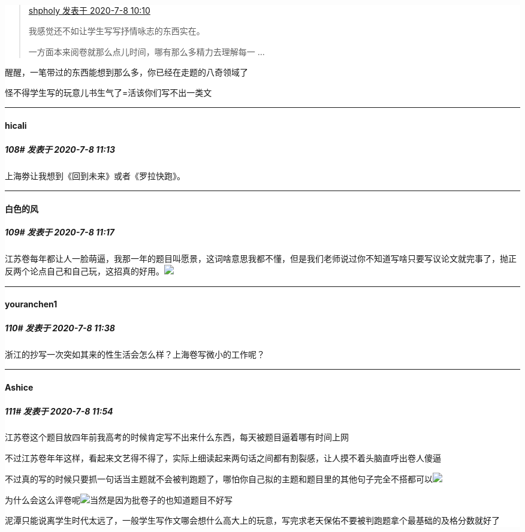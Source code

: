 
<blockquote><a href="httphttps://bbs.saraba1st.com/2b/forum.php?mod=redirect&amp;goto=findpost&amp;pid=48113197&amp;ptid=1946305" target="_blank">shpholy 发表于 2020-7-8 10:10</a>

我感觉还不如让学生写写抒情咏志的东西实在。


一方面本来阅卷就那么点儿时间，哪有那么多精力去理解每一 ...</blockquote>
醒醒，一笔带过的东西能想到那么多，你已经在走题的八奇领域了


怪不得学生写的玩意儿书生气了=活该你们写不出一类文


-----

####  hicali  
##### 108#       发表于 2020-7-8 11:13


上海劵让我想到《回到未来》或者《罗拉快跑》。


-----

####  白色的风  
##### 109#       发表于 2020-7-8 11:17


 江苏卷每年都让人一脸萌逼，我那一年的题目叫愿景，这词啥意思我都不懂，但是我们老师说过你不知道写啥只要写议论文就完事了，抛正反两个论点自己和自己玩，这招真的好用。<img src="https://static.saraba1st.com/image/smiley/face2017/066.png" referrerpolicy="no-referrer">


-----

####  youranchen1  
##### 110#       发表于 2020-7-8 11:38


浙江的抄写一次突如其来的性生活会怎么样？上海卷写微小的工作呢？


-----

####  Ashice  
##### 111#       发表于 2020-7-8 11:54


江苏卷这个题目放四年前我高考的时候肯定写不出来什么东西，每天被题目逼着哪有时间上网

不过江苏卷年年这样，看起来文艺得不得了，实际上细读起来两句话之间都有割裂感，让人摸不着头脑直呼出卷人傻逼

不过真的写的时候只要抓一句话当主题就不会被判跑题了，哪怕你自己拟的主题和题目里的其他句子完全不搭都可以<img src="https://static.saraba1st.com/image/smiley/face2017/067.png" referrerpolicy="no-referrer">

为什么会这么评卷呢<img src="https://static.saraba1st.com/image/smiley/face2017/067.png" referrerpolicy="no-referrer">当然是因为批卷子的也知道题目不好写

泥潭只能说离学生时代太远了，一般学生写作文哪会想什么高大上的玩意，写完求老天保佑不要被判跑题拿个最基础的及格分数就好了


                                              